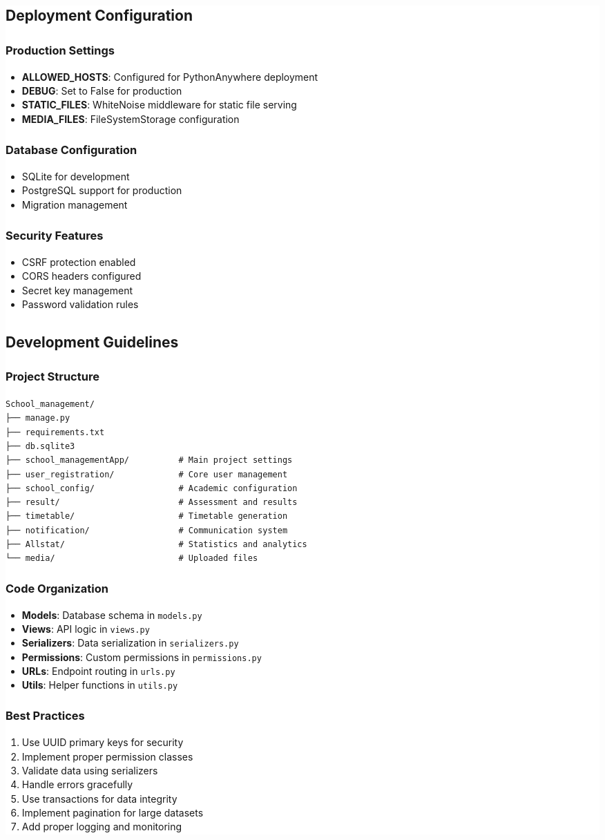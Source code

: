 ## Deployment Configuration

### Production Settings
- **ALLOWED_HOSTS**: Configured for PythonAnywhere deployment
- **DEBUG**: Set to False for production
- **STATIC_FILES**: WhiteNoise middleware for static file serving
- **MEDIA_FILES**: FileSystemStorage configuration

### Database Configuration
- SQLite for development
- PostgreSQL support for production
- Migration management

### Security Features
- CSRF protection enabled
- CORS headers configured
- Secret key management
- Password validation rules

## Development Guidelines

### Project Structure
```
School_management/
├── manage.py
├── requirements.txt
├── db.sqlite3
├── school_managementApp/          # Main project settings
├── user_registration/             # Core user management
├── school_config/                 # Academic configuration
├── result/                        # Assessment and results
├── timetable/                     # Timetable generation
├── notification/                  # Communication system
├── Allstat/                       # Statistics and analytics
└── media/                         # Uploaded files
```

### Code Organization
- **Models**: Database schema in `models.py`
- **Views**: API logic in `views.py`
- **Serializers**: Data serialization in `serializers.py`
- **Permissions**: Custom permissions in `permissions.py`
- **URLs**: Endpoint routing in `urls.py`
- **Utils**: Helper functions in `utils.py`

### Best Practices
1. Use UUID primary keys for security
2. Implement proper permission classes
3. Validate data using serializers
4. Handle errors gracefully
5. Use transactions for data integrity
6. Implement pagination for large datasets
7. Add proper logging and monitoring
